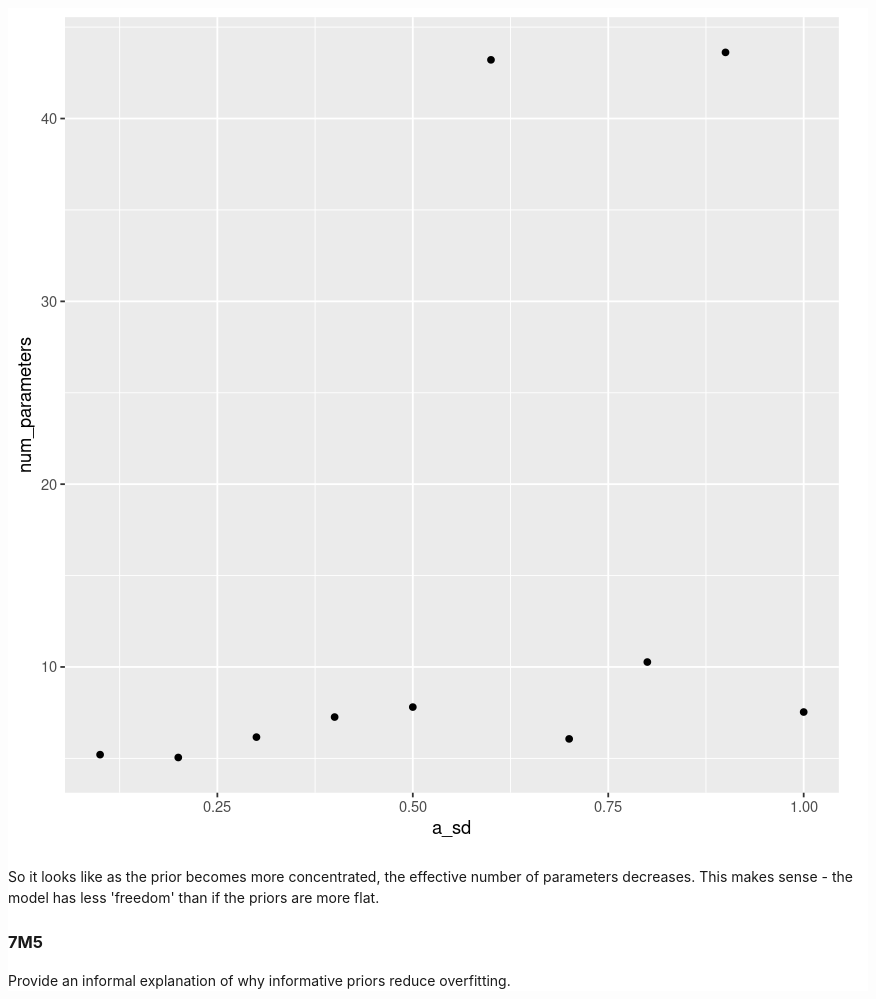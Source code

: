     
![png](sr-ch07-output_86_0.png)
    

So it looks like as the prior becomes more concentrated, the effective number of parameters decreases. This makes sense - the model has less 'freedom' than if the priors are more flat.

### 7M5
Provide an informal explanation of why informative priors reduce overfitting.
